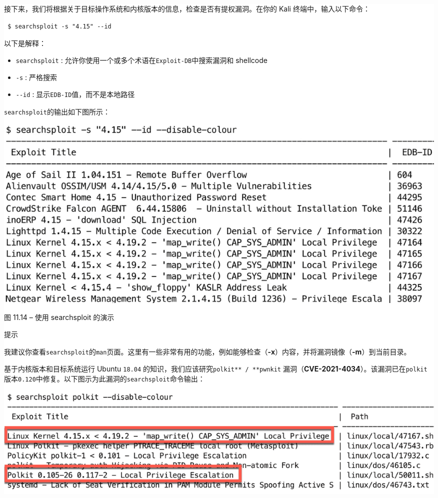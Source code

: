 接下来，我们将根据关于目标操作系统和内核版本的信息，检查是否有提权漏洞。在你的 Kali 终端中，输入以下命令：

```
 $ searchsploit -s "4.15" --id
```

以下是解释：

+   `searchsploit` : 允许你使用一个或多个术语在`Exploit-DB`中搜索漏洞和 shellcode

+   `-s` : 严格搜索

+   `--id` : 显示`EDB-ID`值，而不是本地路径

`searchsploit`的输出如下图所示：

![图 11.14 – 使用 searchsploit 的演示](img/B22229_11_14.jpg)

图 11.14 – 使用 searchsploit 的演示

提示

我建议你查看`searchsploit`的`man`页面。这里有一些非常有用的功能，例如能够检查（**-x**）内容，并将漏洞镜像（**-m**）到当前目录。

基于内核版本和目标系统运行 Ubuntu `18.04` 的知识，我们应该研究`polkit** / **pwnkit` 漏洞（**CVE-2021-4034**）。该漏洞已在`polkit`版本`0.120`中修复。以下图示为此漏洞的`searchsploit`命令输出：

![图 11.15 – searchsploit 搜索结果显示 polkit 漏洞](img/B22229_11_15.jpg)
